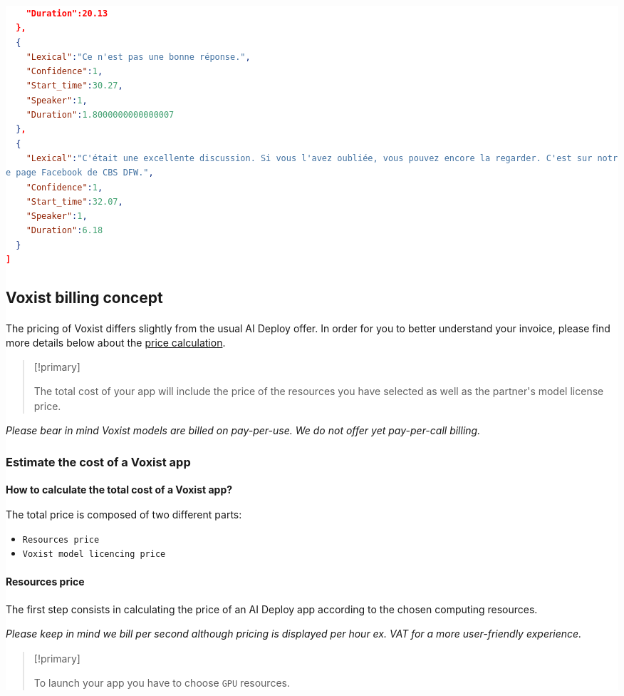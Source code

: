 ```json
    "Duration":20.13
  },
  {
    "Lexical":"Ce n'est pas une bonne réponse.",
    "Confidence":1,
    "Start_time":30.27,
    "Speaker":1,
    "Duration":1.8000000000000007
  },
  {
    "Lexical":"C'était une excellente discussion. Si vous l'avez oubliée, vous pouvez encore la regarder. C'est sur notre page Facebook de CBS DFW.",
    "Confidence":1,
    "Start_time":32.07,
    "Speaker":1,
    "Duration":6.18
  }
]
```

## Voxist billing concept

The pricing of Voxist differs slightly from the usual AI Deploy offer. In order for you to better understand your invoice, please find more details below about the [price calculation](https://www.ovhcloud.com/pl/public-cloud/prices/).

> [!primary]
>
> The total cost of your app will include the price of the resources you have selected as well as the partner's model license price.
>

*Please bear in mind Voxist models are billed on pay-per-use. We do not offer yet pay-per-call billing.*

### Estimate the cost of a Voxist app

**How to calculate the total cost of a Voxist app?**

The total price is composed of two different parts:

- `Resources price`
- `Voxist model licencing price`

#### Resources price

The first step consists in calculating the price of an AI Deploy app according to the chosen computing resources.

*Please keep in mind we bill per second although pricing is displayed per hour ex. VAT for a more user-friendly experience.*

> [!primary]
>
> To launch your app you have to choose `GPU` resources.
>
